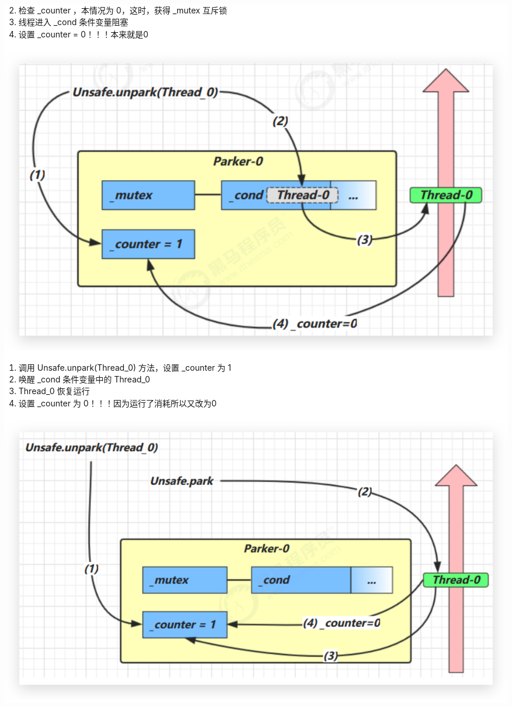 2.  检查 _counter ，本情况为 0，这时，获得 _mutex 互斥锁
3.  线程进入 _cond 条件变量阻塞
4.  设置 _counter = 0！！！本来就是0

![image-20210222003428179](../images/image-20210222003428179.png)

1.   调用 Unsafe.unpark(Thread_0) 方法，设置 _counter 为 1
2.  唤醒 _cond 条件变量中的 Thread_0
3.  Thread_0 恢复运行
4.  设置 _counter 为 0！！！因为运行了消耗所以又改为0

![image-20210222003456287](../images/image-20210222003456287.png)
